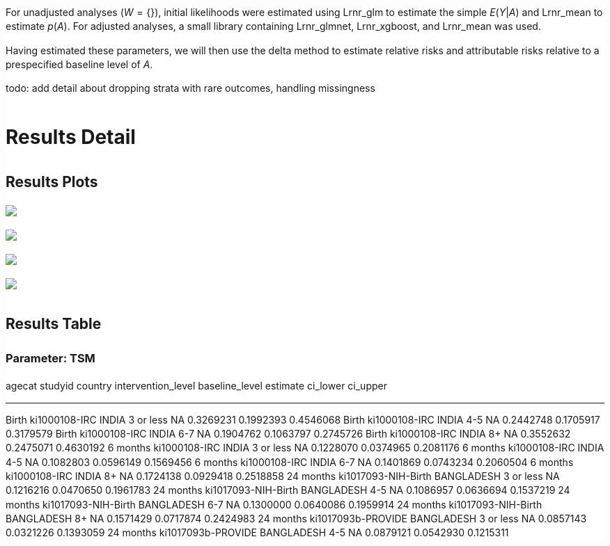 For unadjusted analyses ($W=\{\}$), initial likelihoods were estimated using Lrnr_glm to estimate the simple $E(Y|A)$ and Lrnr_mean to estimate $p(A)$. For adjusted analyses, a small library containing Lrnr_glmnet, Lrnr_xgboost, and Lrnr_mean was used.

Having estimated these parameters, we will then use the delta method to estimate relative risks and attributable risks relative to a prespecified baseline level of $A$.

todo: add detail about dropping strata with rare outcomes, handling missingness







# Results Detail

## Results Plots
![](/tmp/9f826c30-5f5e-4865-a808-3067986879e6/REPORT_files/figure-html/plot_tsm-1.png)

![](/tmp/9f826c30-5f5e-4865-a808-3067986879e6/REPORT_files/figure-html/plot_rr-1.png)



![](/tmp/9f826c30-5f5e-4865-a808-3067986879e6/REPORT_files/figure-html/plot_paf-1.png)

![](/tmp/9f826c30-5f5e-4865-a808-3067986879e6/REPORT_files/figure-html/plot_par-1.png)

## Results Table

### Parameter: TSM


agecat      studyid               country      intervention_level   baseline_level     estimate    ci_lower    ci_upper
----------  --------------------  -----------  -------------------  ---------------  ----------  ----------  ----------
Birth       ki1000108-IRC         INDIA        3 or less            NA                0.3269231   0.1992393   0.4546068
Birth       ki1000108-IRC         INDIA        4-5                  NA                0.2442748   0.1705917   0.3179579
Birth       ki1000108-IRC         INDIA        6-7                  NA                0.1904762   0.1063797   0.2745726
Birth       ki1000108-IRC         INDIA        8+                   NA                0.3552632   0.2475071   0.4630192
6 months    ki1000108-IRC         INDIA        3 or less            NA                0.1228070   0.0374965   0.2081176
6 months    ki1000108-IRC         INDIA        4-5                  NA                0.1082803   0.0596149   0.1569456
6 months    ki1000108-IRC         INDIA        6-7                  NA                0.1401869   0.0743234   0.2060504
6 months    ki1000108-IRC         INDIA        8+                   NA                0.1724138   0.0929418   0.2518858
24 months   ki1017093-NIH-Birth   BANGLADESH   3 or less            NA                0.1216216   0.0470650   0.1961783
24 months   ki1017093-NIH-Birth   BANGLADESH   4-5                  NA                0.1086957   0.0636694   0.1537219
24 months   ki1017093-NIH-Birth   BANGLADESH   6-7                  NA                0.1300000   0.0640086   0.1959914
24 months   ki1017093-NIH-Birth   BANGLADESH   8+                   NA                0.1571429   0.0717874   0.2424983
24 months   ki1017093b-PROVIDE    BANGLADESH   3 or less            NA                0.0857143   0.0321226   0.1393059
24 months   ki1017093b-PROVIDE    BANGLADESH   4-5                  NA                0.0879121   0.0542930   0.1215311